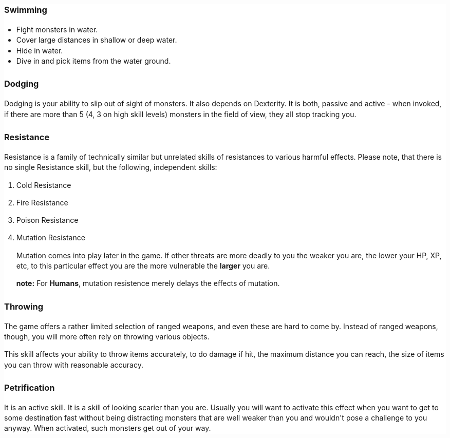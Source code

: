 

### Swimming

-   Fight monsters in water.
-   Cover large distances in shallow or deep water.
-   Hide in water.
-   Dive in and pick items from the water ground.



### Dodging

Dodging is your ability to slip out of sight of monsters. It also
depends on Dexterity. It is both, passive and active - when invoked,
if there are more than 5 (4, 3 on high skill levels) monsters in the
field of view, they all stop tracking you.



### Resistance

Resistance is a family of technically similar but unrelated skills of
resistances to various harmful effects. Please note, that there is no
single Resistance skill, but the following, independent skills:

1.  Cold  Resistance

2.  Fire Resistance

3.  Poison Resistance

4.  Mutation Resistance

    Mutation comes into play later in the game. If other threats are more
    deadly to you the weaker you are, the lower your HP, XP, etc, to this
    particular effect you are the more vulnerable the **larger** you are.

    **note:** For **Humans**, mutation resistence merely delays the effects
    of mutation.



### Throwing

The game offers a rather limited selection of ranged weapons, and even
these are hard to come by. Instead of ranged weapons, though, you will
more often rely on throwing various objects.

This skill affects your ability to throw items accurately, to do damage
if hit, the maximum distance you can reach, the size of items you can
throw with reasonable accuracy.



### Petrification

It is an active skill. It is a skill of looking scarier than you are.
Usually you will want to activate this effect when you want to get to
some destination fast without being distracting monsters that are well
weaker than you and wouldn't pose a challenge to you anyway. When
activated, such monsters get out of your way.
